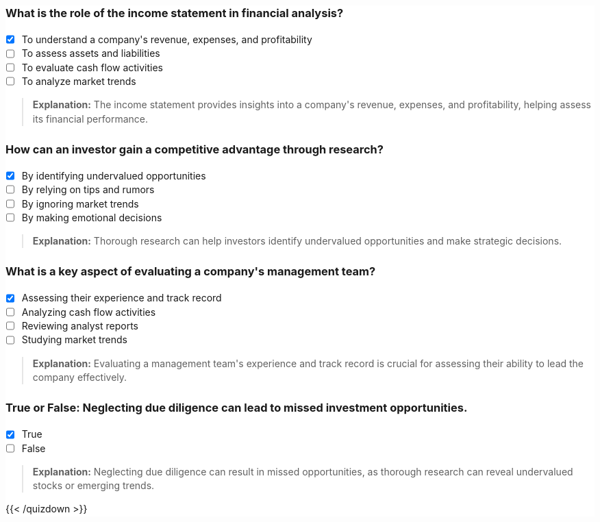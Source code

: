 ### What is the role of the income statement in financial analysis?

- [x] To understand a company's revenue, expenses, and profitability
- [ ] To assess assets and liabilities
- [ ] To evaluate cash flow activities
- [ ] To analyze market trends

> **Explanation:** The income statement provides insights into a company's revenue, expenses, and profitability, helping assess its financial performance.

### How can an investor gain a competitive advantage through research?

- [x] By identifying undervalued opportunities
- [ ] By relying on tips and rumors
- [ ] By ignoring market trends
- [ ] By making emotional decisions

> **Explanation:** Thorough research can help investors identify undervalued opportunities and make strategic decisions.

### What is a key aspect of evaluating a company's management team?

- [x] Assessing their experience and track record
- [ ] Analyzing cash flow activities
- [ ] Reviewing analyst reports
- [ ] Studying market trends

> **Explanation:** Evaluating a management team's experience and track record is crucial for assessing their ability to lead the company effectively.

### True or False: Neglecting due diligence can lead to missed investment opportunities.

- [x] True
- [ ] False

> **Explanation:** Neglecting due diligence can result in missed opportunities, as thorough research can reveal undervalued stocks or emerging trends.

{{< /quizdown >}}
